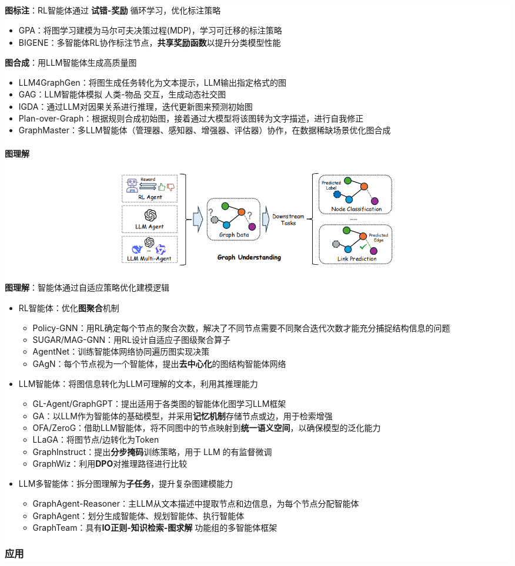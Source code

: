 **图标注**：RL智能体通过 **试错-奖励** 循环学习，优化标注策略
  - GPA：将图学习建模为马尔可夫决策过程(MDP)，学习可迁移的标注策略
  - BIGENE：多智能体RL协作标注节点，**共享奖励函数**以提升分类模型性能

**图合成**：用LLM智能体生成高质量图
  - LLM4GraphGen：将图生成任务转化为文本提示，LLM输出指定格式的图
  - GAG：LLM智能体模拟 人类-物品 交互，生成动态社交图
  - IGDA：通过LLM对因果关系进行推理，迭代更新图来预测初始图
  - Plan-over-Graph：根据规则合成初始图，接着通过大模型将该图转为文字描述，进行自我修正
  - GraphMaster：多LLM智能体（管理器、感知器、增强器、评估器）协作，在数据稀缺场景优化图合成

#### 图理解

<div align="center">
<img src="img/Graphs_Meet_AI_Agents/6_2.png" alt="图理解" width="500">
</div>

**图理解**：智能体通过自适应策略优化建模逻辑
  - RL智能体：优化**图聚合**机制
    - Policy-GNN：用RL确定每个节点的聚合次数，解决了不同节点需要不同聚合迭代次数才能充分捕捉结构信息的问题
    - SUGAR/MAG-GNN：用RL设计自适应子图级聚合算子
    - AgentNet：训练智能体网络协同遍历图实现决策
    - GAgN：每个节点视为一个智能体，提出**去中心化**的图结构智能体网络

  - LLM智能体：将图信息转化为LLM可理解的文本，利用其推理能力
    - GL-Agent/GraphGPT：提出适用于各类图的智能体化图学习LLM框架
    - GA：以LLM作为智能体的基础模型，并采用**记忆机制**存储节点或边，用于检索增强
    - OFA/ZeroG：借助LLM智能体，将不同图中的节点映射到**统一语义空间**，以确保模型的泛化能力
    - LLaGA：将图节点/边转化为Token
    - GraphInstruct：提出**分步掩码**训练策略，用于 LLM 的有监督微调
    - GraphWiz：利用**DPO**对推理路径进行比较

  - LLM多智能体：拆分图理解为**子任务**，提升复杂图建模能力
    - GraphAgent-Reasoner：主LLM从文本描述中提取节点和边信息，为每个节点分配智能体
    - GraphAgent：划分生成智能体、规划智能体、执行智能体
    - GraphTeam：具有**IO正则-知识检索-图求解** 功能组的多智能体框架

### 应用
